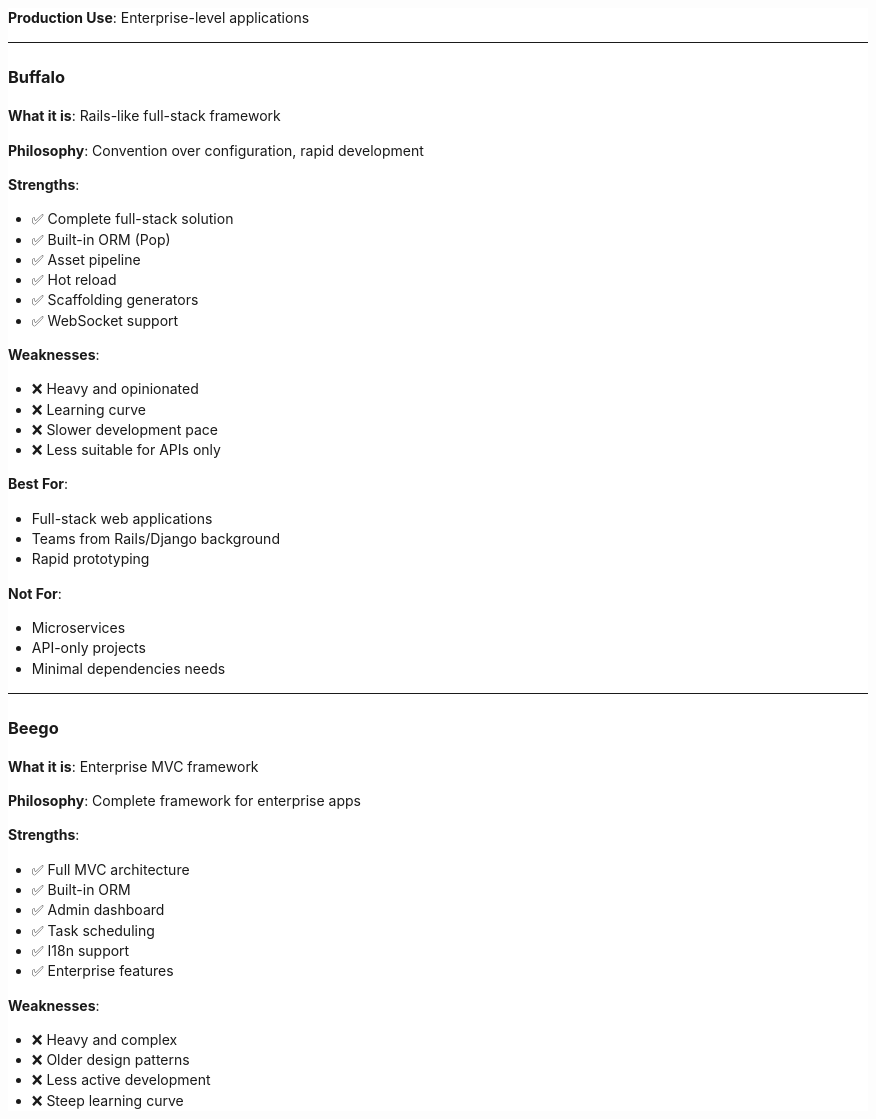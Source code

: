 **Production Use**: Enterprise-level applications

---

### Buffalo

**What it is**: Rails-like full-stack framework

**Philosophy**: Convention over configuration, rapid development

**Strengths**:
- ✅ Complete full-stack solution
- ✅ Built-in ORM (Pop)
- ✅ Asset pipeline
- ✅ Hot reload
- ✅ Scaffolding generators
- ✅ WebSocket support

**Weaknesses**:
- ❌ Heavy and opinionated
- ❌ Learning curve
- ❌ Slower development pace
- ❌ Less suitable for APIs only

**Best For**:
- Full-stack web applications
- Teams from Rails/Django background
- Rapid prototyping

**Not For**:
- Microservices
- API-only projects
- Minimal dependencies needs

---

### Beego

**What it is**: Enterprise MVC framework

**Philosophy**: Complete framework for enterprise apps

**Strengths**:
- ✅ Full MVC architecture
- ✅ Built-in ORM
- ✅ Admin dashboard
- ✅ Task scheduling
- ✅ I18n support
- ✅ Enterprise features

**Weaknesses**:
- ❌ Heavy and complex
- ❌ Older design patterns
- ❌ Less active development
- ❌ Steep learning curve
